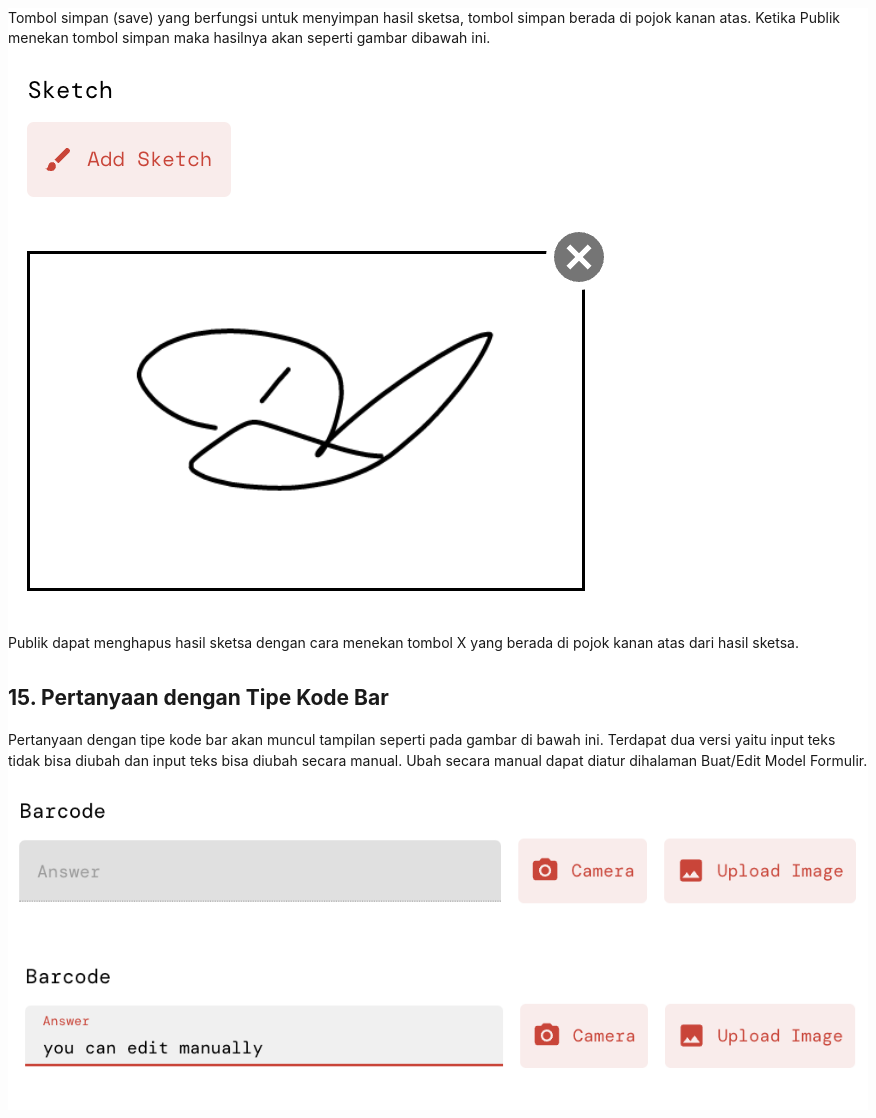 Tombol simpan (save) yang berfungsi untuk menyimpan hasil sketsa, tombol simpan berada di pojok kanan atas. Ketika Publik menekan tombol simpan maka hasilnya akan seperti gambar dibawah ini.

![](/img/screenshots/website-application-usage/fill-form/filling-form/filling-form-40.png#center)

Publik dapat menghapus hasil sketsa dengan cara menekan tombol X yang berada di pojok kanan atas dari hasil sketsa.

## 15. Pertanyaan dengan Tipe Kode Bar

Pertanyaan dengan tipe kode bar akan muncul tampilan seperti pada gambar di bawah ini. Terdapat dua versi yaitu input teks tidak bisa diubah dan input teks bisa diubah secara manual. Ubah secara manual dapat diatur dihalaman Buat/Edit Model Formulir.

![](/img/screenshots/website-application-usage/fill-form/filling-form/filling-form-41.png#center)

![](/img/screenshots/website-application-usage/fill-form/filling-form/filling-form-42.png#center)
